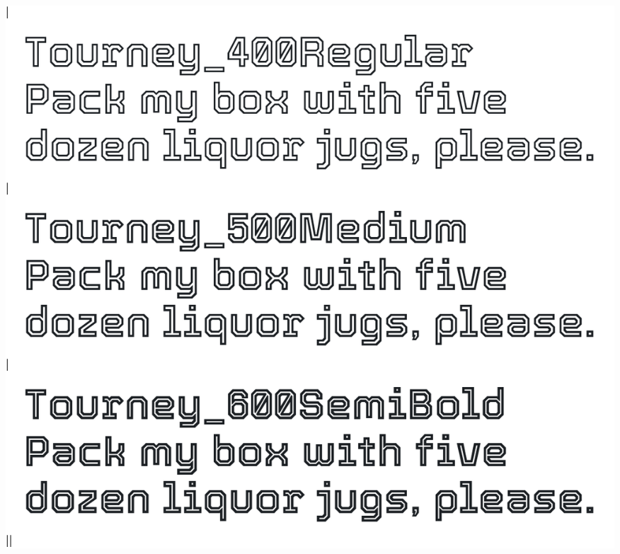|![Tourney_400Regular](.//400Regular/Tourney_400Regular.ttf.png)|![Tourney_500Medium](.//500Medium/Tourney_500Medium.ttf.png)|![Tourney_600SemiBold](.//600SemiBold/Tourney_600SemiBold.ttf.png)||